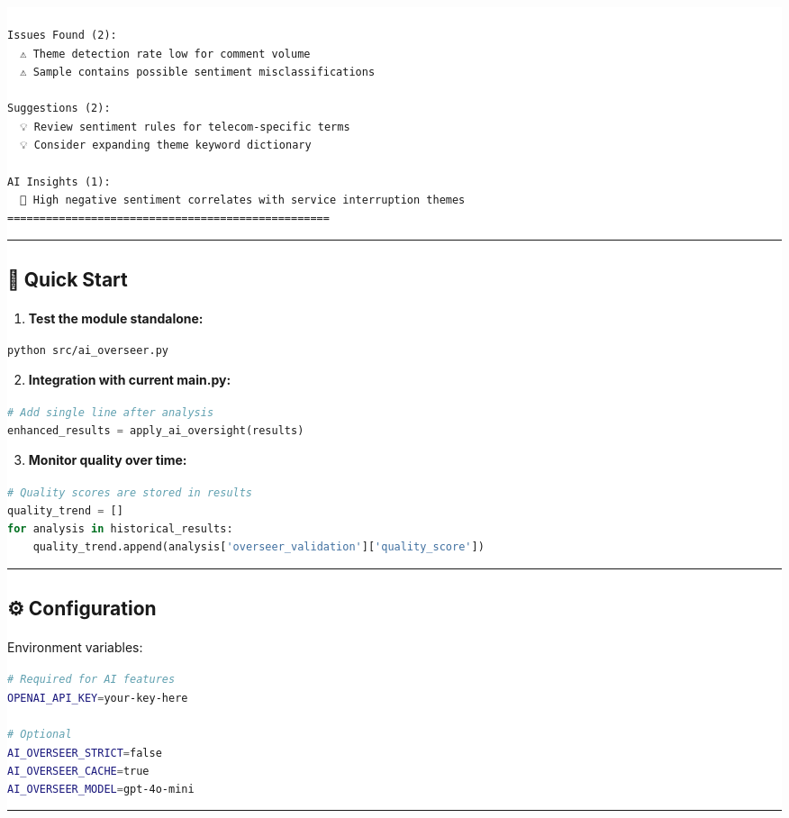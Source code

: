 ```

Issues Found (2):
  ⚠️ Theme detection rate low for comment volume
  ⚠️ Sample contains possible sentiment misclassifications

Suggestions (2):
  💡 Review sentiment rules for telecom-specific terms
  💡 Consider expanding theme keyword dictionary

AI Insights (1):
  🤖 High negative sentiment correlates with service interruption themes
==================================================
```

---

## 🚀 Quick Start

1. **Test the module standalone:**
```bash
python src/ai_overseer.py
```

2. **Integration with current main.py:**
```python
# Add single line after analysis
enhanced_results = apply_ai_oversight(results)
```

3. **Monitor quality over time:**
```python
# Quality scores are stored in results
quality_trend = []
for analysis in historical_results:
    quality_trend.append(analysis['overseer_validation']['quality_score'])
```

---

## ⚙️ Configuration

Environment variables:
```bash
# Required for AI features
OPENAI_API_KEY=your-key-here

# Optional
AI_OVERSEER_STRICT=false
AI_OVERSEER_CACHE=true
AI_OVERSEER_MODEL=gpt-4o-mini
```

---
